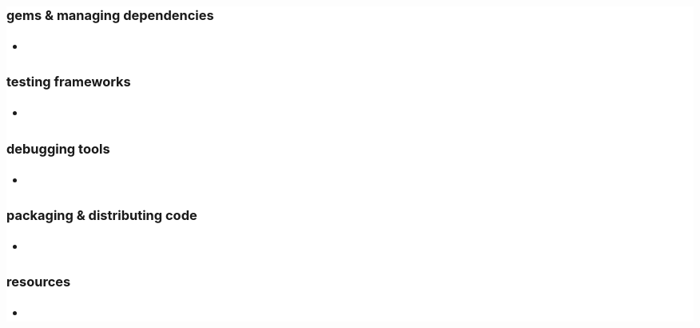 ```ruby

```

### gems & managing dependencies
- 

```ruby

```

### testing frameworks
- 

```ruby

```

### debugging tools
- 

```ruby

```

### packaging & distributing code
- 

```ruby

```

### resources
- 

```ruby

```
